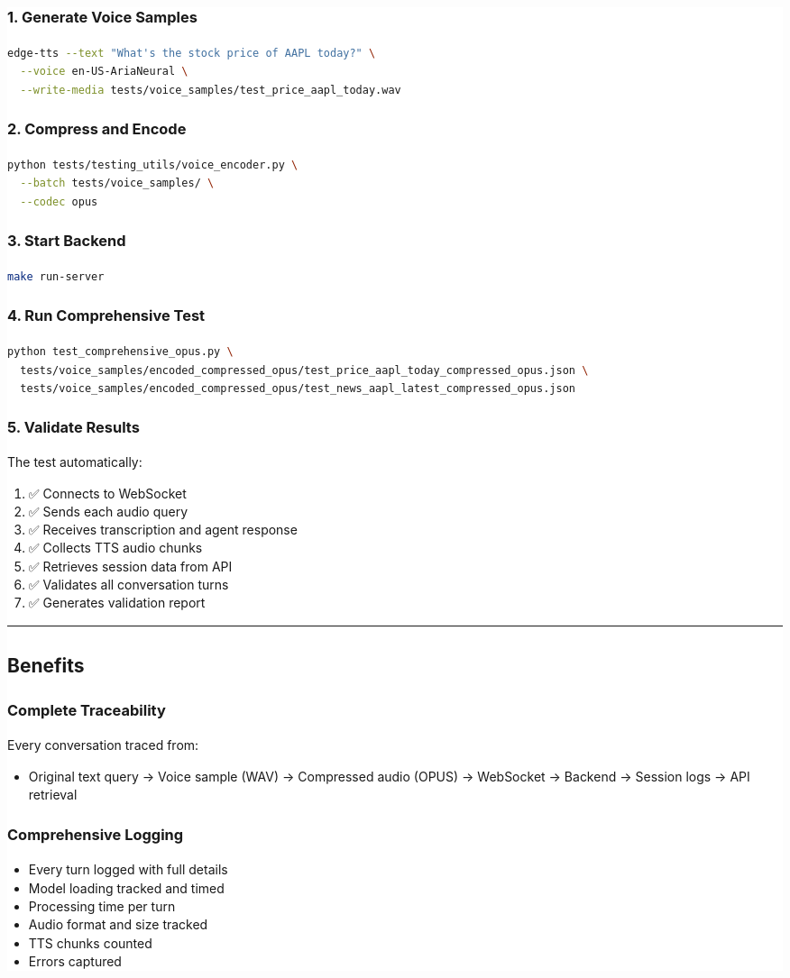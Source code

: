 ### 1. Generate Voice Samples
```bash
edge-tts --text "What's the stock price of AAPL today?" \
  --voice en-US-AriaNeural \
  --write-media tests/voice_samples/test_price_aapl_today.wav
```

### 2. Compress and Encode
```bash
python tests/testing_utils/voice_encoder.py \
  --batch tests/voice_samples/ \
  --codec opus
```

### 3. Start Backend
```bash
make run-server
```

### 4. Run Comprehensive Test
```bash
python test_comprehensive_opus.py \
  tests/voice_samples/encoded_compressed_opus/test_price_aapl_today_compressed_opus.json \
  tests/voice_samples/encoded_compressed_opus/test_news_aapl_latest_compressed_opus.json
```

### 5. Validate Results
The test automatically:
1. ✅ Connects to WebSocket
2. ✅ Sends each audio query
3. ✅ Receives transcription and agent response
4. ✅ Collects TTS audio chunks
5. ✅ Retrieves session data from API
6. ✅ Validates all conversation turns
7. ✅ Generates validation report

---

## Benefits

### Complete Traceability
Every conversation traced from:
- Original text query → Voice sample (WAV) → Compressed audio (OPUS) → WebSocket → Backend → Session logs → API retrieval

### Comprehensive Logging
- Every turn logged with full details
- Model loading tracked and timed
- Processing time per turn
- Audio format and size tracked
- TTS chunks counted
- Errors captured
